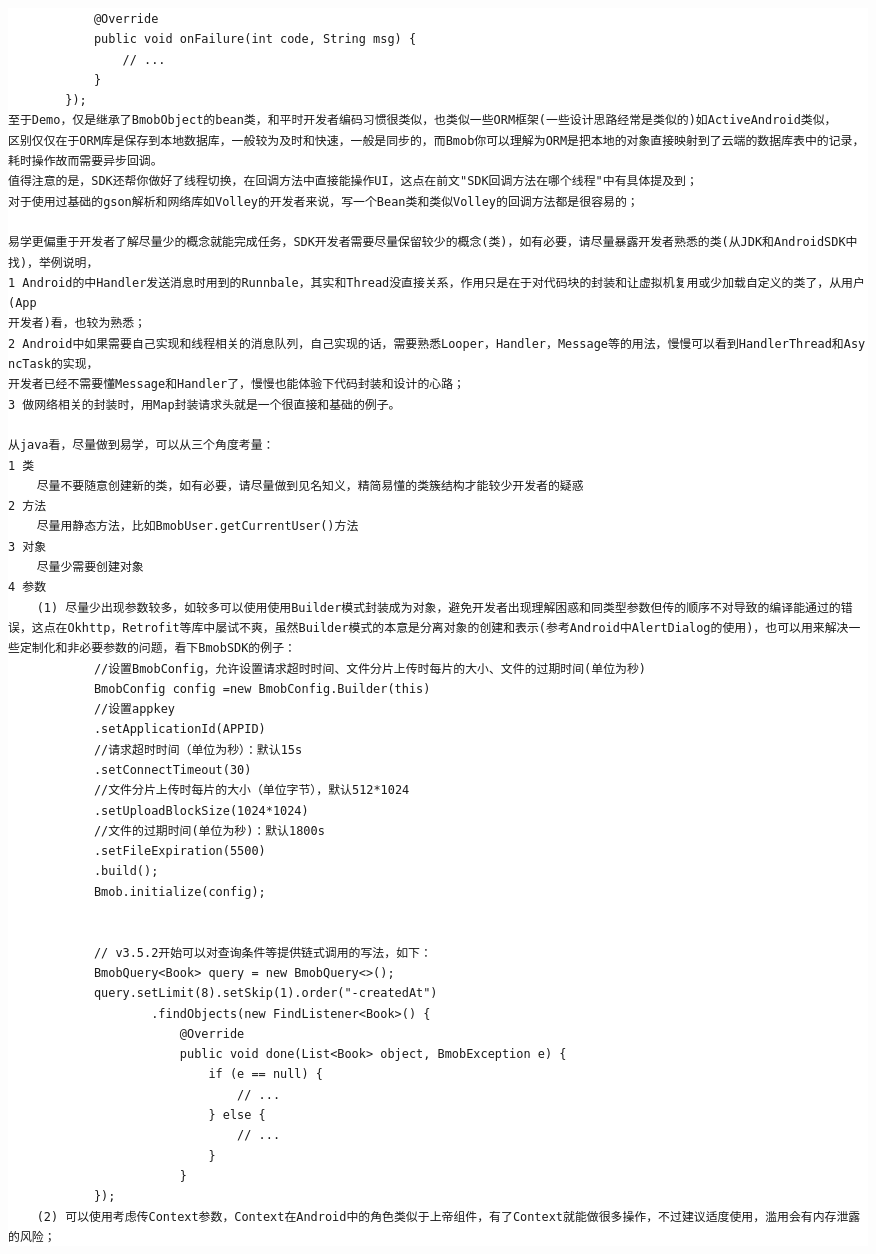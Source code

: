                 @Override
                public void onFailure(int code, String msg) {
                    // ...
                }
            });
    至于Demo，仅是继承了BmobObject的bean类，和平时开发者编码习惯很类似，也类似一些ORM框架(一些设计思路经常是类似的)如ActiveAndroid类似，
    区别仅仅在于ORM库是保存到本地数据库，一般较为及时和快速，一般是同步的，而Bmob你可以理解为ORM是把本地的对象直接映射到了云端的数据库表中的记录，耗时操作故而需要异步回调。
    值得注意的是，SDK还帮你做好了线程切换，在回调方法中直接能操作UI，这点在前文"SDK回调方法在哪个线程"中有具体提及到；
    对于使用过基础的gson解析和网络库如Volley的开发者来说，写一个Bean类和类似Volley的回调方法都是很容易的；
    
    易学更偏重于开发者了解尽量少的概念就能完成任务，SDK开发者需要尽量保留较少的概念(类)，如有必要，请尽量暴露开发者熟悉的类(从JDK和AndroidSDK中找)，举例说明，
    1 Android的中Handler发送消息时用到的Runnbale，其实和Thread没直接关系，作用只是在于对代码块的封装和让虚拟机复用或少加载自定义的类了，从用户(App
    开发者)看，也较为熟悉；
    2 Android中如果需要自己实现和线程相关的消息队列，自己实现的话，需要熟悉Looper，Handler，Message等的用法，慢慢可以看到HandlerThread和AsyncTask的实现，
    开发者已经不需要懂Message和Handler了，慢慢也能体验下代码封装和设计的心路；
    3 做网络相关的封装时，用Map封装请求头就是一个很直接和基础的例子。
    
    从java看，尽量做到易学，可以从三个角度考量：
    1 类
        尽量不要随意创建新的类，如有必要，请尽量做到见名知义，精简易懂的类簇结构才能较少开发者的疑惑
    2 方法    
        尽量用静态方法，比如BmobUser.getCurrentUser()方法
    3 对象
        尽量少需要创建对象
    4 参数
        (1) 尽量少出现参数较多，如较多可以使用使用Builder模式封装成为对象，避免开发者出现理解困惑和同类型参数但传的顺序不对导致的编译能通过的错误，这点在Okhttp，Retrofit等库中屡试不爽，虽然Builder模式的本意是分离对象的创建和表示(参考Android中AlertDialog的使用)，也可以用来解决一些定制化和非必要参数的问题，看下BmobSDK的例子：
                //设置BmobConfig，允许设置请求超时时间、文件分片上传时每片的大小、文件的过期时间(单位为秒)
                BmobConfig config =new BmobConfig.Builder(this)
                //设置appkey
                .setApplicationId(APPID)
                //请求超时时间（单位为秒）：默认15s
                .setConnectTimeout(30)
                //文件分片上传时每片的大小（单位字节），默认512*1024
                .setUploadBlockSize(1024*1024)
                //文件的过期时间(单位为秒)：默认1800s
                .setFileExpiration(5500)
                .build();
                Bmob.initialize(config);


                // v3.5.2开始可以对查询条件等提供链式调用的写法，如下：
                BmobQuery<Book> query = new BmobQuery<>();
                query.setLimit(8).setSkip(1).order("-createdAt")
                        .findObjects(new FindListener<Book>() {
                            @Override
                            public void done(List<Book> object, BmobException e) {
                                if (e == null) {
                                    // ...
                                } else {
                                    // ...
                                }
                            }
                });
        (2) 可以使用考虑传Context参数，Context在Android中的角色类似于上帝组件，有了Context就能做很多操作，不过建议适度使用，滥用会有内存泄露的风险；
    